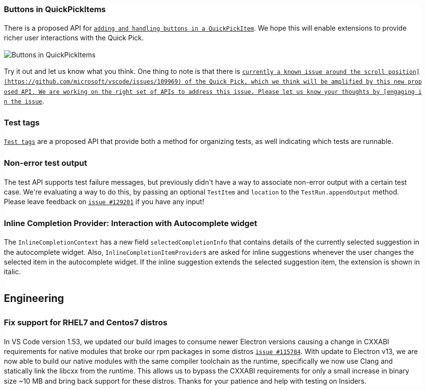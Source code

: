 ### Buttons in QuickPickItems

There is a proposed API for
[`adding and handling buttons in a QuickPickItem`](https://github.com/microsoft/vscode/blob/ecc7fdac9014976109db45db3143261a5795169d/src/vs/vscode.proposed.d.ts#L2889-L2899).
We hope this will enable extensions to provide richer user interactions with the
Quick Pick.

![`Buttons in QuickPickItems`](images/1_60/quick-pick-buttons.png)

Try it out and let us know what you think. One thing to note is that there is
[`currently a known issue around the scroll position](https://github.com/microsoft/vscode/issues/109969)
of the Quick Pick, which we think will be amplified by this new proposed API. We
are working on the right set of APIs to address this issue. Please let us know
your thoughts by
[engaging in the issue`](https://github.com/microsoft/vscode/issues/109969).

### Test tags

[`Test tags`](https://github.com/microsoft/vscode/issues/129456) are a proposed
API that provide both a method for organizing tests, as well indicating which
tests are runnable.

### Non-error test output

The test API supports test failure messages, but previously didn't have a way to
associate non-error output with a certain test case. We're evaluating a way to
do this, by passing an optional `TestItem` and `location` to the
`TestRun.appendOutput` method. Please leave feedback on
[`issue #129201`](https://github.com/microsoft/vscode/issues/129201) if you have
any input!

### Inline Completion Provider: Interaction with Autocomplete widget

The `InlineCompletionContext` has a new field `selectedCompletionInfo` that
contains details of the currently selected suggestion in the autocomplete
widget. Also, `InlineCompletionItemProvider`s are asked for inline suggestions
whenever the user changes the selected item in the autocomplete widget. If the
inline suggestion extends the selected suggestion item, the extension is shown
in italic.

## Engineering

### Fix support for RHEL7 and Centos7 distros

In VS Code version 1.53, we updated our build images to consume newer Electron
versions causing a change in CXXABI requirements for native modules that broke
our rpm packages in some distros
[`issue #115784`](https://github.com/microsoft/vscode/issues/115784). With
update to Electron v13, we are now able to build our native modules with the
same compiler toolchain as the runtime, specifically we now use Clang and
statically link the libcxx from the runtime. This allows us to bypass the CXXABI
requirements for only a small increase in binary size ~10 MB and bring back
support for these distros. Thanks for your patience and help with testing on
Insiders.
